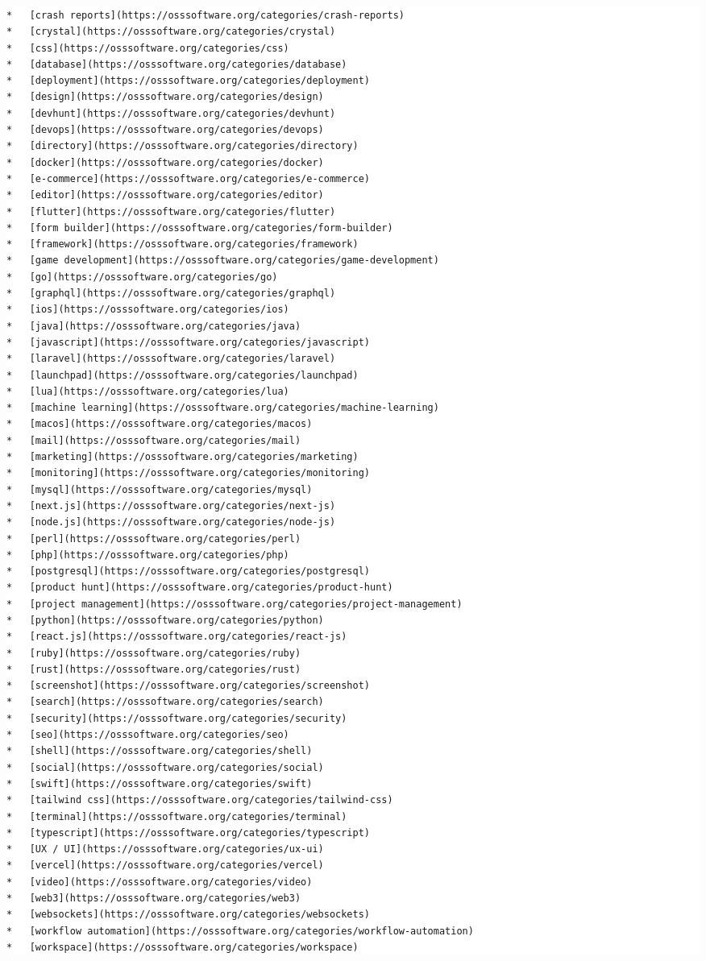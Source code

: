     *   [crash reports](https://osssoftware.org/categories/crash-reports)
    *   [crystal](https://osssoftware.org/categories/crystal)
    *   [css](https://osssoftware.org/categories/css)
    *   [database](https://osssoftware.org/categories/database)
    *   [deployment](https://osssoftware.org/categories/deployment)
    *   [design](https://osssoftware.org/categories/design)
    *   [devhunt](https://osssoftware.org/categories/devhunt)
    *   [devops](https://osssoftware.org/categories/devops)
    *   [directory](https://osssoftware.org/categories/directory)
    *   [docker](https://osssoftware.org/categories/docker)
    *   [e-commerce](https://osssoftware.org/categories/e-commerce)
    *   [editor](https://osssoftware.org/categories/editor)
    *   [flutter](https://osssoftware.org/categories/flutter)
    *   [form builder](https://osssoftware.org/categories/form-builder)
    *   [framework](https://osssoftware.org/categories/framework)
    *   [game development](https://osssoftware.org/categories/game-development)
    *   [go](https://osssoftware.org/categories/go)
    *   [graphql](https://osssoftware.org/categories/graphql)
    *   [ios](https://osssoftware.org/categories/ios)
    *   [java](https://osssoftware.org/categories/java)
    *   [javascript](https://osssoftware.org/categories/javascript)
    *   [laravel](https://osssoftware.org/categories/laravel)
    *   [launchpad](https://osssoftware.org/categories/launchpad)
    *   [lua](https://osssoftware.org/categories/lua)
    *   [machine learning](https://osssoftware.org/categories/machine-learning)
    *   [macos](https://osssoftware.org/categories/macos)
    *   [mail](https://osssoftware.org/categories/mail)
    *   [marketing](https://osssoftware.org/categories/marketing)
    *   [monitoring](https://osssoftware.org/categories/monitoring)
    *   [mysql](https://osssoftware.org/categories/mysql)
    *   [next.js](https://osssoftware.org/categories/next-js)
    *   [node.js](https://osssoftware.org/categories/node-js)
    *   [perl](https://osssoftware.org/categories/perl)
    *   [php](https://osssoftware.org/categories/php)
    *   [postgresql](https://osssoftware.org/categories/postgresql)
    *   [product hunt](https://osssoftware.org/categories/product-hunt)
    *   [project management](https://osssoftware.org/categories/project-management)
    *   [python](https://osssoftware.org/categories/python)
    *   [react.js](https://osssoftware.org/categories/react-js)
    *   [ruby](https://osssoftware.org/categories/ruby)
    *   [rust](https://osssoftware.org/categories/rust)
    *   [screenshot](https://osssoftware.org/categories/screenshot)
    *   [search](https://osssoftware.org/categories/search)
    *   [security](https://osssoftware.org/categories/security)
    *   [seo](https://osssoftware.org/categories/seo)
    *   [shell](https://osssoftware.org/categories/shell)
    *   [social](https://osssoftware.org/categories/social)
    *   [swift](https://osssoftware.org/categories/swift)
    *   [tailwind css](https://osssoftware.org/categories/tailwind-css)
    *   [terminal](https://osssoftware.org/categories/terminal)
    *   [typescript](https://osssoftware.org/categories/typescript)
    *   [UX / UI](https://osssoftware.org/categories/ux-ui)
    *   [vercel](https://osssoftware.org/categories/vercel)
    *   [video](https://osssoftware.org/categories/video)
    *   [web3](https://osssoftware.org/categories/web3)
    *   [websockets](https://osssoftware.org/categories/websockets)
    *   [workflow automation](https://osssoftware.org/categories/workflow-automation)
    *   [workspace](https://osssoftware.org/categories/workspace)
    